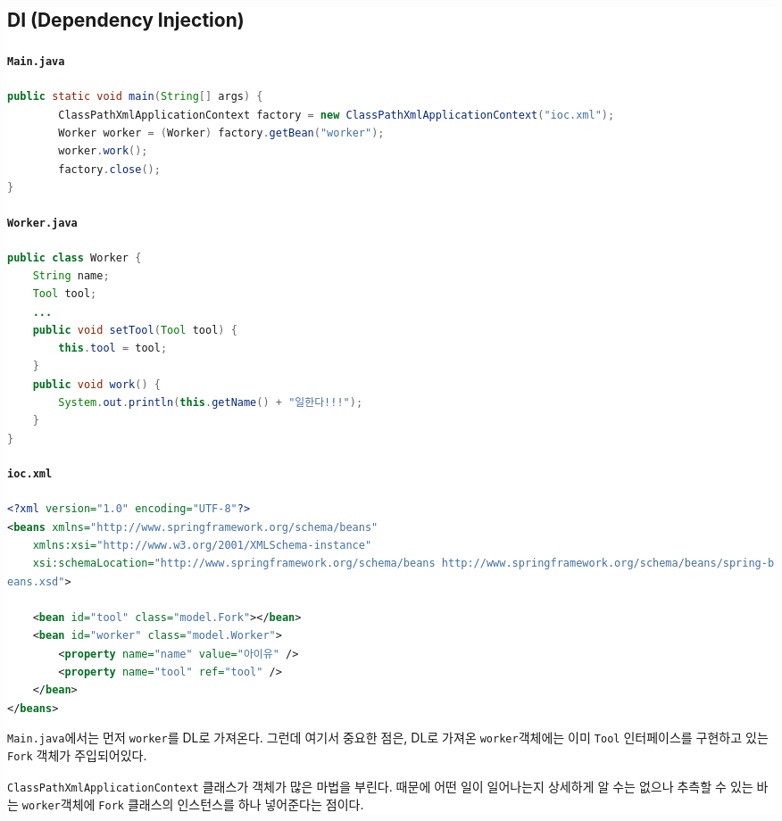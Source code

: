 ## DI (Dependency Injection)

#### `Main.java`

```java
public static void main(String[] args) {
    	ClassPathXmlApplicationContext factory = new ClassPathXmlApplicationContext("ioc.xml");
		Worker worker = (Worker) factory.getBean("worker");		
		worker.work();		
		factory.close();
}
```

#### `Worker.java`

```java
public class Worker {
	String name;
	Tool tool;
    ...
	public void setTool(Tool tool) {
		this.tool = tool;
	}
	public void work() {
		System.out.println(this.getName() + "일한다!!!");
	}
}
```

#### `ioc.xml`

```xml
<?xml version="1.0" encoding="UTF-8"?>
<beans xmlns="http://www.springframework.org/schema/beans"
	xmlns:xsi="http://www.w3.org/2001/XMLSchema-instance"
	xsi:schemaLocation="http://www.springframework.org/schema/beans http://www.springframework.org/schema/beans/spring-beans.xsd">
	
    <bean id="tool" class="model.Fork"></bean>
    <bean id="worker" class="model.Worker">
    	<property name="name" value="아이유" />
        <property name="tool" ref="tool" />
    </bean>
</beans>
```

`Main.java`에서는 먼저 `worker`를 DL로 가져온다. 그런데 여기서 중요한 점은, DL로 가져온 `worker`객체에는 이미 `Tool` 인터페이스를 구현하고 있는 `Fork` 객체가 주입되어있다. 

`ClassPathXmlApplicationContext` 클래스가 객체가 많은 마법을 부린다. 때문에 어떤 일이 일어나는지 상세하게 알 수는 없으나 추측할 수 있는 바는 `worker`객체에 `Fork` 클래스의 인스턴스를 하나 넣어준다는 점이다.